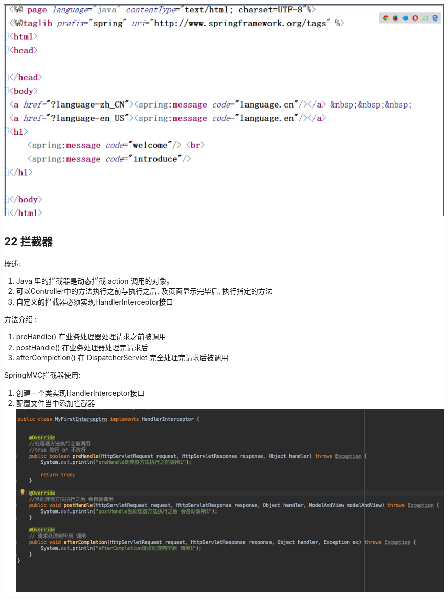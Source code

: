 ![页面信息](assets/6E56DB7D-87C4-4BD9-8100-18078E7098D6.png)

## 22 拦截器

概述:
1. Java 里的拦截器是动态拦截 action 调用的对象。
2. 可以Controller中的方法执行之前与执行之后, 及页面显示完毕后, 执行指定的方法
3. 自定义的拦截器必须实现HandlerInterceptor接口

方法介绍 :
1. preHandle()    在业务处理器处理请求之前被调用
2. postHandle()   在业务处理器处理完请求后
3. afterCompletion()   在 DispatcherServlet 完全处理完请求后被调用

SpringMVC拦截器使用:
1. 创建一个类实现HandlerInterceptor接口
2. 配置文件当中添加拦截器
![](assets/%E5%B1%8F%E5%B9%95%E5%BF%AB%E7%85%A7%202019-04-22%20%E4%B8%8B%E5%8D%882.45.46.png)
